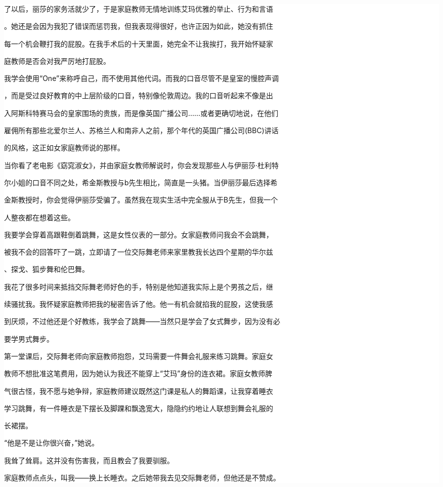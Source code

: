 了以后，丽莎的家务活就少了，于是家庭教师无情地训练艾玛优雅的举止、行为和言语

。她还是会因为我犯了错误而惩罚我，但我表现得很好，也许正因为如此，她没有抓住

每一个机会鞭打我的屁股。在我手术后的十天里面，她完全不让我挨打，我开始怀疑家

庭教师是否会对我严厉地打屁股。

我学会使用“One”来称呼自己，而不使用其他代词。而我的口音尽管不是皇室的慢腔声调

，而是受过良好教育的中上层阶级的口音，特别像伦敦周边。我的口音听起来不像是出

入阿斯科特赛马会的皇家围场的贵族，而是像英国广播公司……或者更确切地说，在他们

雇佣所有那些北爱尔兰人、苏格兰人和南非人之前，那个年代的英国广播公司(BBC)讲话

的风格，这正如女家庭教师说的那样。



当你看了老电影《窈窕淑女》，并由家庭女教师解说时，你会发现那些人与伊丽莎·杜利特

尔小姐的口音不同之处，希金斯教授与b先生相比，简直是一头猪。当伊丽莎最后选择希

金斯教授时，你会觉得伊丽莎受骗了。虽然我在现实生活中完全服从于B先生，但我一个

人整夜都在想着这些。



我要学会穿着高跟鞋倒着跳舞，这是女性仪表的一部分。女家庭教师问我会不会跳舞，

被我不会的回答吓了一跳，立即请了一位交际舞老师来家里教我长达四个星期的华尔兹

、探戈、狐步舞和伦巴舞。



我花了很多时间来抵挡交际舞老师好色的手，特别是他知道我实际上是个男孩之后，继

续骚扰我。我怀疑家庭教师把我的秘密告诉了他。他一有机会就掐我的屁股，这使我感

到厌烦，不过他还是个好教练，我学会了跳舞——当然只是学会了女式舞步，因为没有必

要学男式舞步。

第一堂课后，交际舞老师向家庭教师抱怨，艾玛需要一件舞会礼服来练习跳舞。家庭女

教师不想批准这笔费用，因为她认为我还不能穿上“艾玛”身份的连衣裙。家庭女教师脾

气很古怪，我不愿与她争辩，家庭教师建议既然这门课是私人的舞蹈课，让我穿着睡衣

学习跳舞，有一件睡衣是下摆长及脚踝和飘逸宽大，隐隐约约地让人联想到舞会礼服的

长裙摆。

“他是不是让你很兴奋，”她说。



我耸了耸肩。这并没有伤害我，而且教会了我要驯服。



家庭教师点点头，叫我——换上长睡衣。之后她带我去见交际舞老师，但他还是不赞成。




